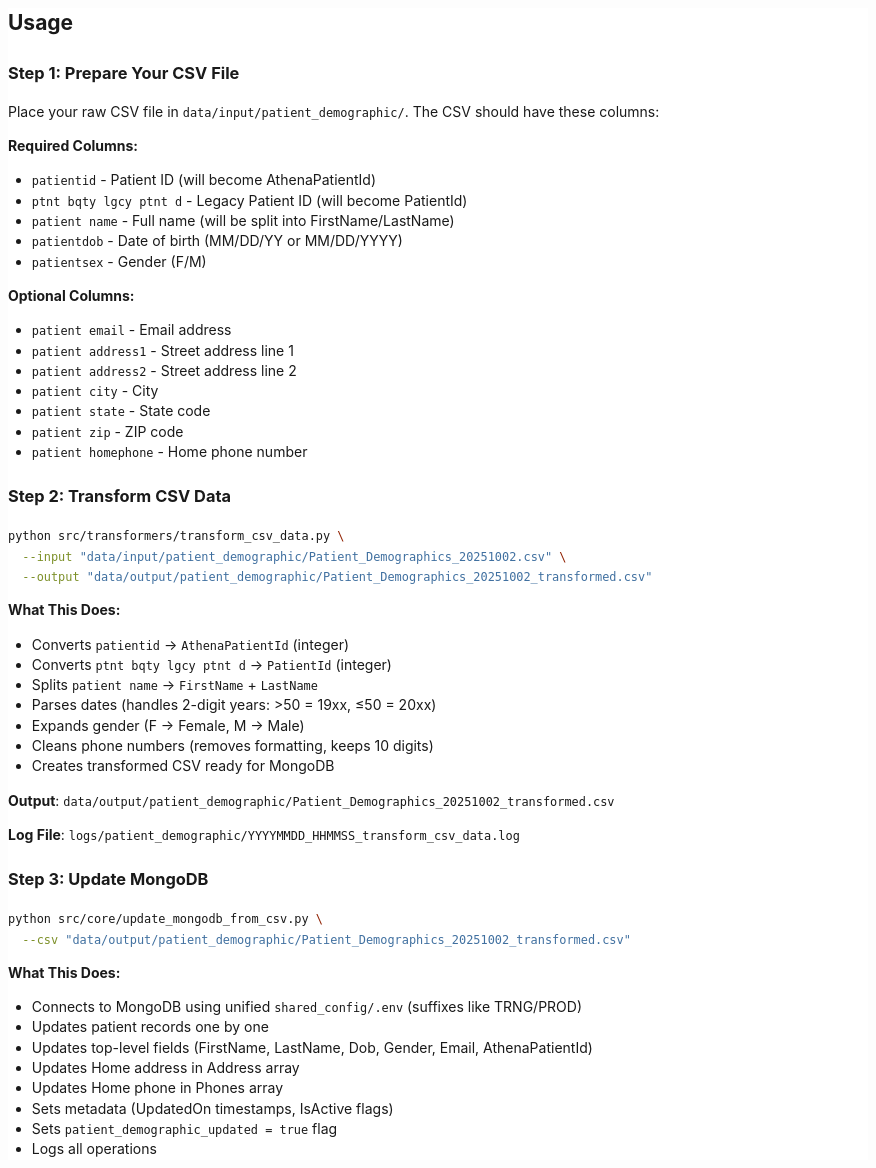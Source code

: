 ## Usage

### Step 1: Prepare Your CSV File

Place your raw CSV file in `data/input/patient_demographic/`. The CSV should have these columns:

**Required Columns:**

- `patientid` - Patient ID (will become AthenaPatientId)
- `ptnt bqty lgcy ptnt d` - Legacy Patient ID (will become PatientId)
- `patient name` - Full name (will be split into FirstName/LastName)
- `patientdob` - Date of birth (MM/DD/YY or MM/DD/YYYY)
- `patientsex` - Gender (F/M)

**Optional Columns:**

- `patient email` - Email address
- `patient address1` - Street address line 1
- `patient address2` - Street address line 2
- `patient city` - City
- `patient state` - State code
- `patient zip` - ZIP code
- `patient homephone` - Home phone number

### Step 2: Transform CSV Data

```bash
python src/transformers/transform_csv_data.py \
  --input "data/input/patient_demographic/Patient_Demographics_20251002.csv" \
  --output "data/output/patient_demographic/Patient_Demographics_20251002_transformed.csv"
```

**What This Does:**

- Converts `patientid` → `AthenaPatientId` (integer)
- Converts `ptnt bqty lgcy ptnt d` → `PatientId` (integer)
- Splits `patient name` → `FirstName` + `LastName`
- Parses dates (handles 2-digit years: >50 = 19xx, ≤50 = 20xx)
- Expands gender (F → Female, M → Male)
- Cleans phone numbers (removes formatting, keeps 10 digits)
- Creates transformed CSV ready for MongoDB

**Output**: `data/output/patient_demographic/Patient_Demographics_20251002_transformed.csv`

**Log File**: `logs/patient_demographic/YYYYMMDD_HHMMSS_transform_csv_data.log`

### Step 3: Update MongoDB

```bash
python src/core/update_mongodb_from_csv.py \
  --csv "data/output/patient_demographic/Patient_Demographics_20251002_transformed.csv"
```

**What This Does:**

- Connects to MongoDB using unified `shared_config/.env` (suffixes like TRNG/PROD)
- Updates patient records one by one
- Updates top-level fields (FirstName, LastName, Dob, Gender, Email, AthenaPatientId)
- Updates Home address in Address array
- Updates Home phone in Phones array
- Sets metadata (UpdatedOn timestamps, IsActive flags)
- Sets `patient_demographic_updated = true` flag
- Logs all operations
